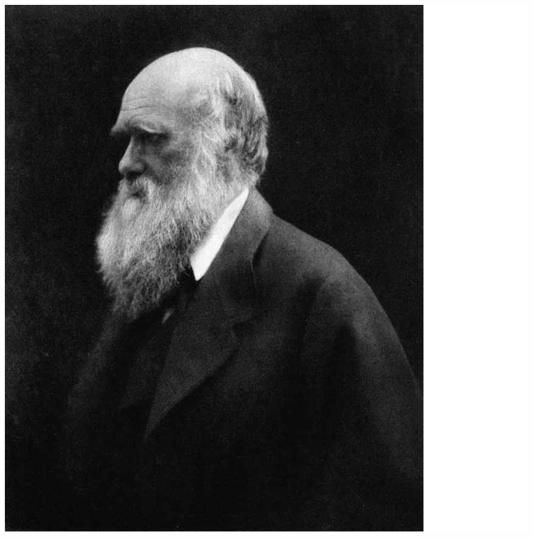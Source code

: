 <img src="./assets/img/Charles_Darwin_by_Julia_Margaret_Cameron_2.jpg" alt="plot of chunk unnamed-chunk-1" width="80%" />
